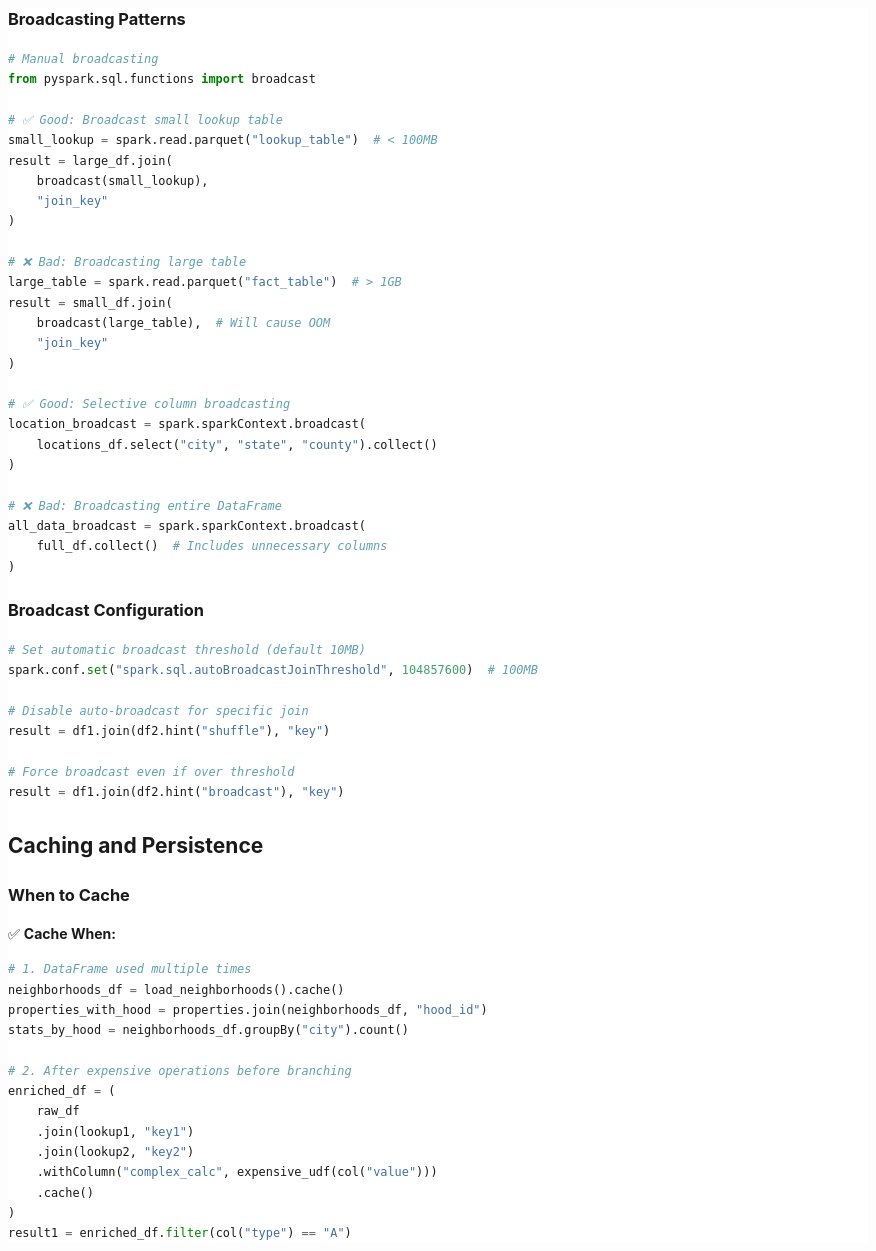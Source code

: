 ### Broadcasting Patterns

```python
# Manual broadcasting
from pyspark.sql.functions import broadcast

# ✅ Good: Broadcast small lookup table
small_lookup = spark.read.parquet("lookup_table")  # < 100MB
result = large_df.join(
    broadcast(small_lookup),
    "join_key"
)

# ❌ Bad: Broadcasting large table
large_table = spark.read.parquet("fact_table")  # > 1GB
result = small_df.join(
    broadcast(large_table),  # Will cause OOM
    "join_key"
)

# ✅ Good: Selective column broadcasting
location_broadcast = spark.sparkContext.broadcast(
    locations_df.select("city", "state", "county").collect()
)

# ❌ Bad: Broadcasting entire DataFrame
all_data_broadcast = spark.sparkContext.broadcast(
    full_df.collect()  # Includes unnecessary columns
)
```

### Broadcast Configuration

```python
# Set automatic broadcast threshold (default 10MB)
spark.conf.set("spark.sql.autoBroadcastJoinThreshold", 104857600)  # 100MB

# Disable auto-broadcast for specific join
result = df1.join(df2.hint("shuffle"), "key")

# Force broadcast even if over threshold
result = df1.join(df2.hint("broadcast"), "key")
```

## Caching and Persistence

### When to Cache

✅ **Cache When:**
```python
# 1. DataFrame used multiple times
neighborhoods_df = load_neighborhoods().cache()
properties_with_hood = properties.join(neighborhoods_df, "hood_id")
stats_by_hood = neighborhoods_df.groupBy("city").count()

# 2. After expensive operations before branching
enriched_df = (
    raw_df
    .join(lookup1, "key1")
    .join(lookup2, "key2")
    .withColumn("complex_calc", expensive_udf(col("value")))
    .cache()
)
result1 = enriched_df.filter(col("type") == "A")
```
